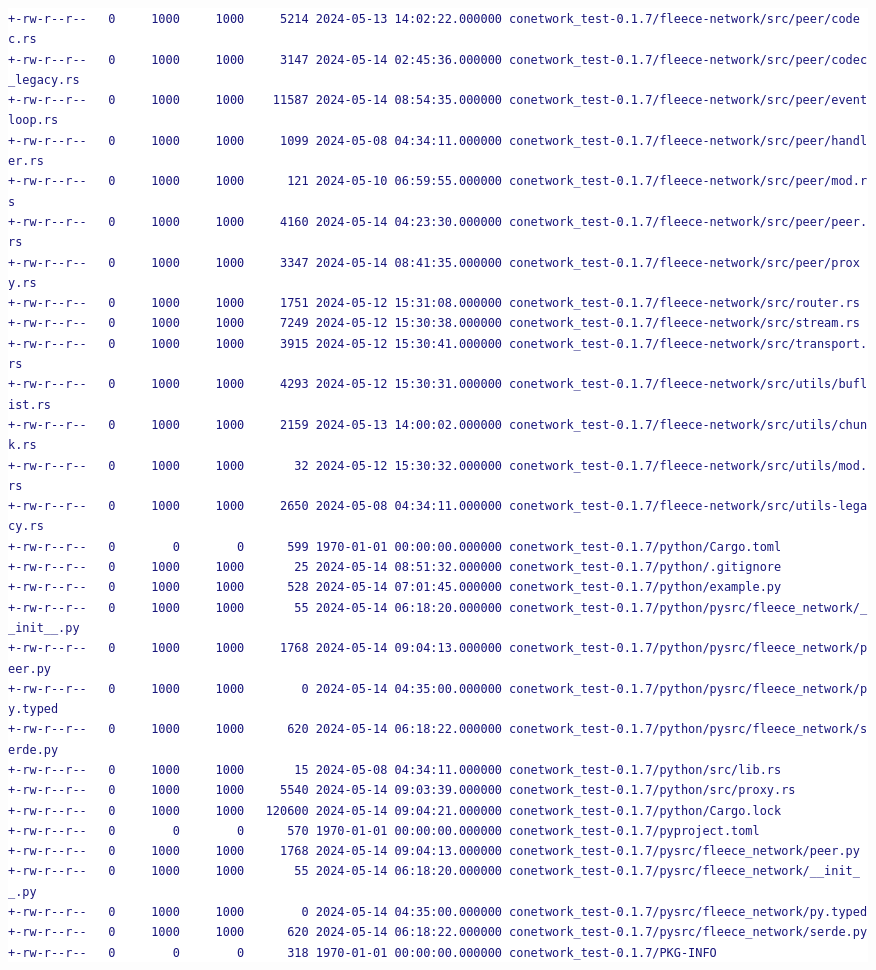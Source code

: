 ```diff
+-rw-r--r--   0     1000     1000     5214 2024-05-13 14:02:22.000000 conetwork_test-0.1.7/fleece-network/src/peer/codec.rs
+-rw-r--r--   0     1000     1000     3147 2024-05-14 02:45:36.000000 conetwork_test-0.1.7/fleece-network/src/peer/codec_legacy.rs
+-rw-r--r--   0     1000     1000    11587 2024-05-14 08:54:35.000000 conetwork_test-0.1.7/fleece-network/src/peer/eventloop.rs
+-rw-r--r--   0     1000     1000     1099 2024-05-08 04:34:11.000000 conetwork_test-0.1.7/fleece-network/src/peer/handler.rs
+-rw-r--r--   0     1000     1000      121 2024-05-10 06:59:55.000000 conetwork_test-0.1.7/fleece-network/src/peer/mod.rs
+-rw-r--r--   0     1000     1000     4160 2024-05-14 04:23:30.000000 conetwork_test-0.1.7/fleece-network/src/peer/peer.rs
+-rw-r--r--   0     1000     1000     3347 2024-05-14 08:41:35.000000 conetwork_test-0.1.7/fleece-network/src/peer/proxy.rs
+-rw-r--r--   0     1000     1000     1751 2024-05-12 15:31:08.000000 conetwork_test-0.1.7/fleece-network/src/router.rs
+-rw-r--r--   0     1000     1000     7249 2024-05-12 15:30:38.000000 conetwork_test-0.1.7/fleece-network/src/stream.rs
+-rw-r--r--   0     1000     1000     3915 2024-05-12 15:30:41.000000 conetwork_test-0.1.7/fleece-network/src/transport.rs
+-rw-r--r--   0     1000     1000     4293 2024-05-12 15:30:31.000000 conetwork_test-0.1.7/fleece-network/src/utils/buflist.rs
+-rw-r--r--   0     1000     1000     2159 2024-05-13 14:00:02.000000 conetwork_test-0.1.7/fleece-network/src/utils/chunk.rs
+-rw-r--r--   0     1000     1000       32 2024-05-12 15:30:32.000000 conetwork_test-0.1.7/fleece-network/src/utils/mod.rs
+-rw-r--r--   0     1000     1000     2650 2024-05-08 04:34:11.000000 conetwork_test-0.1.7/fleece-network/src/utils-legacy.rs
+-rw-r--r--   0        0        0      599 1970-01-01 00:00:00.000000 conetwork_test-0.1.7/python/Cargo.toml
+-rw-r--r--   0     1000     1000       25 2024-05-14 08:51:32.000000 conetwork_test-0.1.7/python/.gitignore
+-rw-r--r--   0     1000     1000      528 2024-05-14 07:01:45.000000 conetwork_test-0.1.7/python/example.py
+-rw-r--r--   0     1000     1000       55 2024-05-14 06:18:20.000000 conetwork_test-0.1.7/python/pysrc/fleece_network/__init__.py
+-rw-r--r--   0     1000     1000     1768 2024-05-14 09:04:13.000000 conetwork_test-0.1.7/python/pysrc/fleece_network/peer.py
+-rw-r--r--   0     1000     1000        0 2024-05-14 04:35:00.000000 conetwork_test-0.1.7/python/pysrc/fleece_network/py.typed
+-rw-r--r--   0     1000     1000      620 2024-05-14 06:18:22.000000 conetwork_test-0.1.7/python/pysrc/fleece_network/serde.py
+-rw-r--r--   0     1000     1000       15 2024-05-08 04:34:11.000000 conetwork_test-0.1.7/python/src/lib.rs
+-rw-r--r--   0     1000     1000     5540 2024-05-14 09:03:39.000000 conetwork_test-0.1.7/python/src/proxy.rs
+-rw-r--r--   0     1000     1000   120600 2024-05-14 09:04:21.000000 conetwork_test-0.1.7/python/Cargo.lock
+-rw-r--r--   0        0        0      570 1970-01-01 00:00:00.000000 conetwork_test-0.1.7/pyproject.toml
+-rw-r--r--   0     1000     1000     1768 2024-05-14 09:04:13.000000 conetwork_test-0.1.7/pysrc/fleece_network/peer.py
+-rw-r--r--   0     1000     1000       55 2024-05-14 06:18:20.000000 conetwork_test-0.1.7/pysrc/fleece_network/__init__.py
+-rw-r--r--   0     1000     1000        0 2024-05-14 04:35:00.000000 conetwork_test-0.1.7/pysrc/fleece_network/py.typed
+-rw-r--r--   0     1000     1000      620 2024-05-14 06:18:22.000000 conetwork_test-0.1.7/pysrc/fleece_network/serde.py
+-rw-r--r--   0        0        0      318 1970-01-01 00:00:00.000000 conetwork_test-0.1.7/PKG-INFO
```
